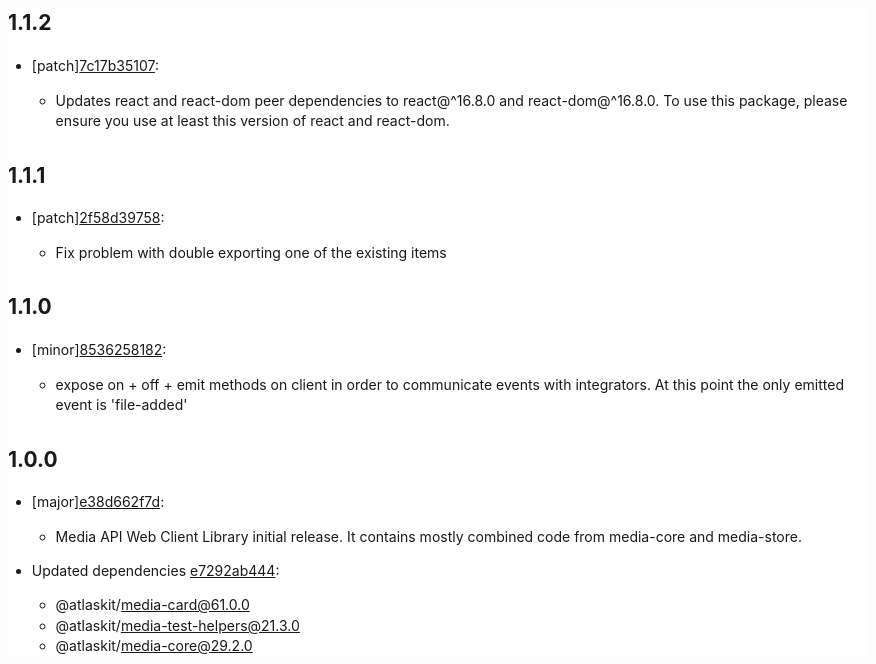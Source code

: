 ## 1.1.2

- [patch][7c17b35107](https://bitbucket.org/atlassian/atlaskit-mk-2/commits/7c17b35107):

  - Updates react and react-dom peer dependencies to react@^16.8.0 and react-dom@^16.8.0. To use
    this package, please ensure you use at least this version of react and react-dom.

## 1.1.1

- [patch][2f58d39758](https://bitbucket.org/atlassian/atlaskit-mk-2/commits/2f58d39758):

  - Fix problem with double exporting one of the existing items

## 1.1.0

- [minor][8536258182](https://bitbucket.org/atlassian/atlaskit-mk-2/commits/8536258182):

  - expose on + off + emit methods on client in order to communicate events with integrators. At
    this point the only emitted event is 'file-added'

## 1.0.0

- [major][e38d662f7d](https://bitbucket.org/atlassian/atlaskit-mk-2/commits/e38d662f7d):

  - Media API Web Client Library initial release. It contains mostly combined code from media-core
    and media-store.

- Updated dependencies
  [e7292ab444](https://bitbucket.org/atlassian/atlaskit-mk-2/commits/e7292ab444):
  - @atlaskit/media-card@61.0.0
  - @atlaskit/media-test-helpers@21.3.0
  - @atlaskit/media-core@29.2.0

